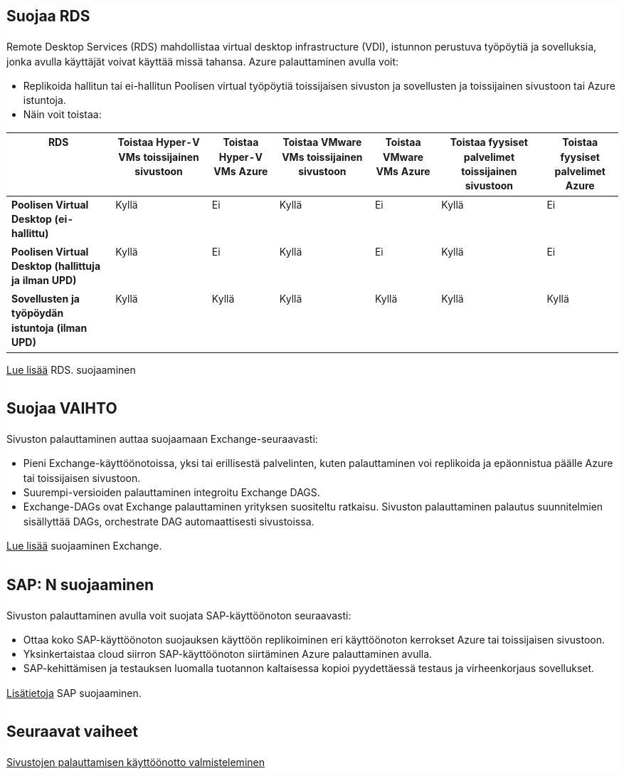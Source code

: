 ## <a name="protect-rds"></a>Suojaa RDS

Remote Desktop Services (RDS) mahdollistaa virtual desktop infrastructure (VDI), istunnon perustuva työpöytiä ja sovelluksia, jonka avulla käyttäjät voivat käyttää missä tahansa. Azure palauttaminen avulla voit:

- Replikoida hallitun tai ei-hallitun Poolisen virtual työpöytiä toissijaisen sivuston ja sovellusten ja toissijainen sivustoon tai Azure istuntoja.
- Näin voit toistaa:

**RDS** | **Toistaa Hyper-V VMs toissijainen sivustoon** | **Toistaa Hyper-V VMs Azure** | **Toistaa VMware VMs toissijainen sivustoon** | **Toistaa VMware VMs Azure** | **Toistaa fyysiset palvelimet toissijainen sivustoon** | **Toistaa fyysiset palvelimet Azure**
---|---|---|---|---|---|---
**Poolisen Virtual Desktop (ei-hallittu)** | Kyllä | Ei | Kyllä | Ei | Kyllä | Ei
**Poolisen Virtual Desktop (hallittuja ja ilman UPD)** | Kyllä | Ei | Kyllä | Ei | Kyllä | Ei
**Sovellusten ja työpöydän istuntoja (ilman UPD)** | Kyllä | Kyllä | Kyllä | Kyllä | Kyllä | Kyllä


[Lue lisää](https://gallery.technet.microsoft.com/Remote-Desktop-DR-Solution-bdf6ddcb) RDS. suojaaminen


## <a name="protect-exchange"></a>Suojaa VAIHTO

Sivuston palauttaminen auttaa suojaamaan Exchange-seuraavasti:

- Pieni Exchange-käyttöönotoissa, yksi tai erillisestä palvelinten, kuten palauttaminen voi replikoida ja epäonnistua päälle Azure tai toissijaisen sivustoon.
- Suurempi-versioiden palauttaminen integroitu Exchange DAGS.
- Exchange-DAGs ovat Exchange palauttaminen yrityksen suositeltu ratkaisu.  Sivuston palauttaminen palautus suunnitelmien sisällyttää DAGs, orchestrate DAG automaattisesti sivustoissa.


[Lue lisää](https://gallery.technet.microsoft.com/Exchange-DR-Solution-using-11a7dcb6) suojaaminen Exchange.

## <a name="protect-sap"></a>SAP: N suojaaminen

Sivuston palauttaminen avulla voit suojata SAP-käyttöönoton seuraavasti:

- Ottaa koko SAP-käyttöönoton suojauksen käyttöön replikoiminen eri käyttöönoton kerrokset Azure tai toissijaisen sivustoon.
- Yksinkertaistaa cloud siirron SAP-käyttöönoton siirtäminen Azure palauttaminen avulla.
- SAP-kehittämisen ja testauksen luomalla tuotannon kaltaisessa kopioi pyydettäessä testaus ja virheenkorjaus sovellukset.

[Lisätietoja](http://aka.ms/asr-sap) SAP suojaaminen.

## <a name="next-steps"></a>Seuraavat vaiheet

[Sivustojen palauttamisen käyttöönotto valmisteleminen](site-recovery-best-practices.md) 
